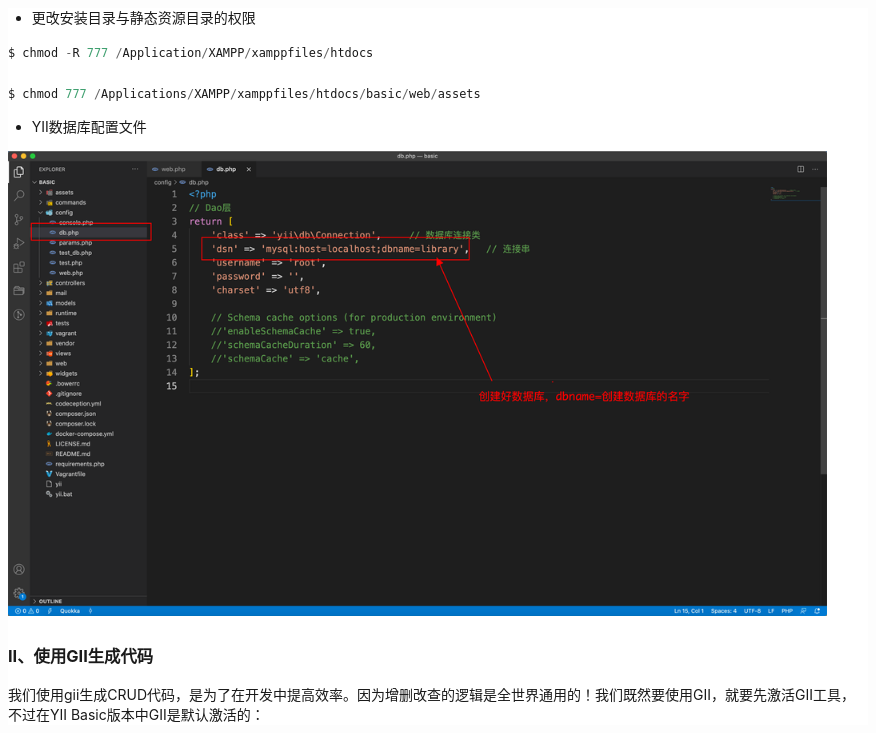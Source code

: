 + 更改安装目录与静态资源目录的权限

```javascript
$ chmod -R 777 /Application/XAMPP/xamppfiles/htdocs

$ chmod 777 /Applications/XAMPP/xamppfiles/htdocs/basic/web/assets
```

+ YII数据库配置文件

<img src="../assets/images/chapter9/yii-db-config.png" alt="node-app.png" style="zoom:80%;" />

### II、使用GII生成代码

我们使用gii生成CRUD代码，是为了在开发中提高效率。因为增删改查的逻辑是全世界通用的！我们既然要使用GII，就要先激活GII工具，不过在YII Basic版本中GII是默认激活的：

